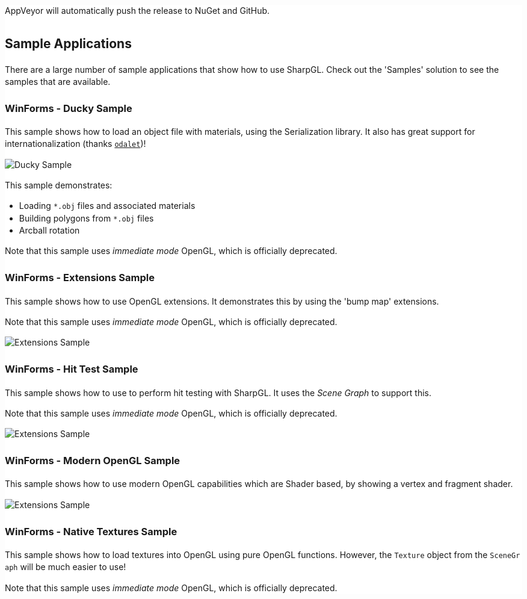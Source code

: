 AppVeyor will automatically push the release to NuGet and GitHub.

## Sample Applications

There are a large number of sample applications that show how to use SharpGL. Check out the 'Samples' solution to see the samples that are available.

### WinForms - Ducky Sample

This sample shows how to load an object file with materials, using the Serialization library. It also has great support for internationalization (thanks [`odalet`](https://github.com/odalet))!

<img width="640" alt="Ducky Sample" src="assets/samples/DuckySample.png" />

This sample demonstrates:

- Loading `*.obj` files and associated materials
- Building polygons from `*.obj` files
- Arcball rotation

Note that this sample uses _immediate mode_ OpenGL, which is officially deprecated.

### WinForms - Extensions Sample

This sample shows how to use OpenGL extensions. It demonstrates this by using the 'bump map' extensions.

Note that this sample uses _immediate mode_ OpenGL, which is officially deprecated.

<img width="640" alt="Extensions Sample" src="assets/samples/WinFormsExtensionsSample.png" />

### WinForms - Hit Test Sample

This sample shows how to use to perform hit testing with SharpGL. It uses the _Scene Graph_ to support this.

Note that this sample uses _immediate mode_ OpenGL, which is officially deprecated.

<img width="640" alt="Extensions Sample" src="assets/samples/WinFormsHitTestSample.png" />

### WinForms - Modern OpenGL Sample

This sample shows how to use modern OpenGL capabilities which are Shader based, by showing a vertex and fragment shader.

<img width="640" alt="Extensions Sample" src="assets/samples/ModernOpenGLSampleLarge.png" />

### WinForms - Native Textures Sample

This sample shows how to load textures into OpenGL using pure OpenGL functions. However, the `Texture` object from the `SceneGraph` will be much easier to use!

Note that this sample uses _immediate mode_ OpenGL, which is officially deprecated.
